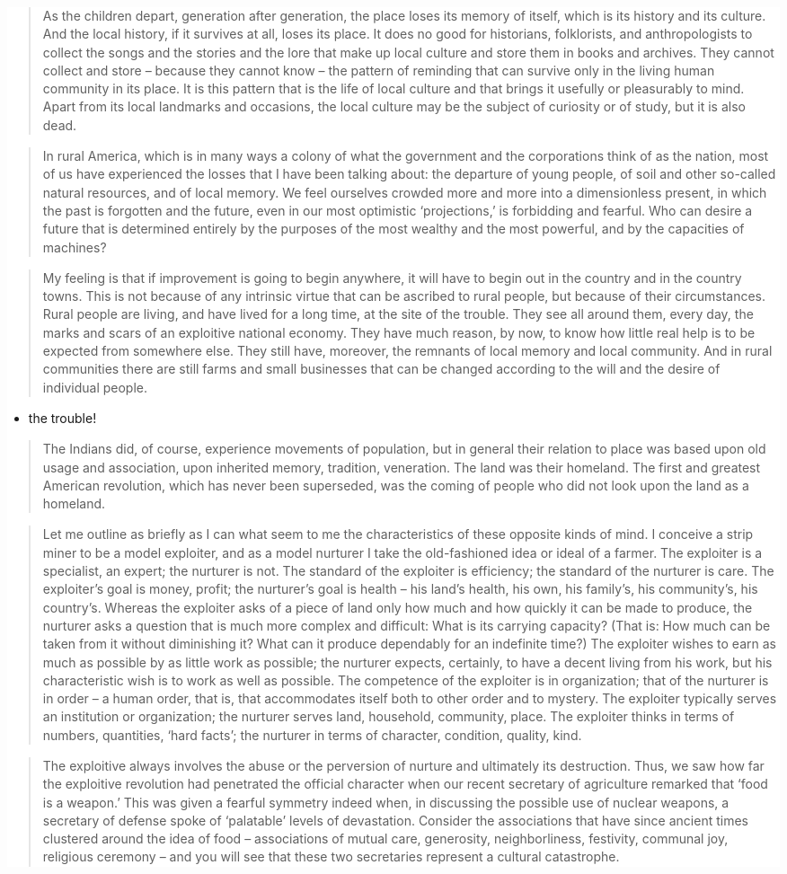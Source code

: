 > As the children depart, generation after generation, the place loses its memory of itself, which is its history and its culture. And the local history, if it survives at all, loses its place. It does no good for historians, folklorists, and anthropologists to collect the songs and the stories and the lore that make up local culture and store them in books and archives. They cannot collect and store – because they cannot know – the pattern of reminding that can survive only in the living human community in its place. It is this pattern that is the life of local culture and that brings it usefully or pleasurably to mind. Apart from its local landmarks and occasions, the local culture may be the subject of curiosity or of study, but it is also dead.

> In rural America, which is in many ways a colony of what the government and the corporations think of as the nation, most of us have experienced the losses that I have been talking about: the departure of young people, of soil and other so-called natural resources, and of local memory. We feel ourselves crowded more and more into a dimensionless present, in which the past is forgotten and the future, even in our most optimistic ‘projections,’ is forbidding and fearful. Who can desire a future that is determined entirely by the purposes of the most wealthy and the most powerful, and by the capacities of machines?

> My feeling is that if improvement is going to begin anywhere, it will have to begin out in the country and in the country towns. This is not because of any intrinsic virtue that can be ascribed to rural people, but because of their circumstances. Rural people are living, and have lived for a long time, at the site of the trouble. They see all around them, every day, the marks and scars of an exploitive national economy. They have much reason, by now, to know how little real help is to be expected from somewhere else. They still have, moreover, the remnants of local memory and local community. And in rural communities there are still farms and small businesses that can be changed according to the will and the desire of individual people.

- the trouble! 

> The Indians did, of course, experience movements of population, but in general their relation to place was based upon old usage and association, upon inherited memory, tradition, veneration. The land was their homeland. The first and greatest American revolution, which has never been superseded, was the coming of people who did not look upon the land as a homeland.

> Let me outline as briefly as I can what seem to me the characteristics of these opposite kinds of mind. I conceive a strip miner to be a model exploiter, and as a model nurturer I take the old-fashioned idea or ideal of a farmer. The exploiter is a specialist, an expert; the nurturer is not. The standard of the exploiter is efficiency; the standard of the nurturer is care. The exploiter’s goal is money, profit; the nurturer’s goal is health – his land’s health, his own, his family’s, his community’s, his country’s. Whereas the exploiter asks of a piece of land only how much and how quickly it can be made to produce, the nurturer asks a question that is much more complex and difficult: What is its carrying capacity? (That is: How much can be taken from it without diminishing it? What can it produce dependably for an indefinite time?) The exploiter wishes to earn as much as possible by as little work as possible; the nurturer expects, certainly, to have a decent living from his work, but his characteristic wish is to work as well as possible. The competence of the exploiter is in organization; that of the nurturer is in order – a human order, that is, that accommodates itself both to other order and to mystery. The exploiter typically serves an institution or organization; the nurturer serves land, household, community, place. The exploiter thinks in terms of numbers, quantities, ‘hard facts’; the nurturer in terms of character, condition, quality, kind.

> The exploitive always involves the abuse or the perversion of nurture and ultimately its destruction. Thus, we saw how far the exploitive revolution had penetrated the official character when our recent secretary of agriculture remarked that ‘food is a weapon.’ This was given a fearful symmetry indeed when, in discussing the possible use of nuclear weapons, a secretary of defense spoke of ‘palatable’ levels of devastation. Consider the associations that have since ancient times clustered around the idea of food – associations of mutual care, generosity, neighborliness, festivity, communal joy, religious ceremony – and you will see that these two secretaries represent a cultural catastrophe.
